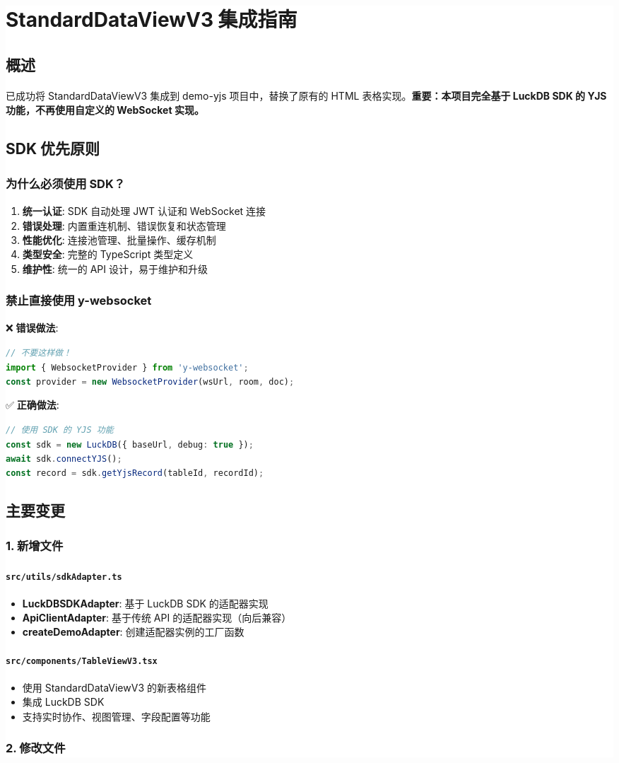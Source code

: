 # StandardDataViewV3 集成指南

## 概述

已成功将 StandardDataViewV3 集成到 demo-yjs 项目中，替换了原有的 HTML 表格实现。**重要：本项目完全基于 LuckDB SDK 的 YJS 功能，不再使用自定义的 WebSocket 实现。**

## SDK 优先原则

### 为什么必须使用 SDK？

1. **统一认证**: SDK 自动处理 JWT 认证和 WebSocket 连接
2. **错误处理**: 内置重连机制、错误恢复和状态管理
3. **性能优化**: 连接池管理、批量操作、缓存机制
4. **类型安全**: 完整的 TypeScript 类型定义
5. **维护性**: 统一的 API 设计，易于维护和升级

### 禁止直接使用 y-websocket

❌ **错误做法**:
```typescript
// 不要这样做！
import { WebsocketProvider } from 'y-websocket';
const provider = new WebsocketProvider(wsUrl, room, doc);
```

✅ **正确做法**:
```typescript
// 使用 SDK 的 YJS 功能
const sdk = new LuckDB({ baseUrl, debug: true });
await sdk.connectYJS();
const record = sdk.getYjsRecord(tableId, recordId);
```

## 主要变更

### 1. 新增文件

#### `src/utils/sdkAdapter.ts`
- **LuckDBSDKAdapter**: 基于 LuckDB SDK 的适配器实现
- **ApiClientAdapter**: 基于传统 API 的适配器实现（向后兼容）
- **createDemoAdapter**: 创建适配器实例的工厂函数

#### `src/components/TableViewV3.tsx`
- 使用 StandardDataViewV3 的新表格组件
- 集成 LuckDB SDK
- 支持实时协作、视图管理、字段配置等功能

### 2. 修改文件
